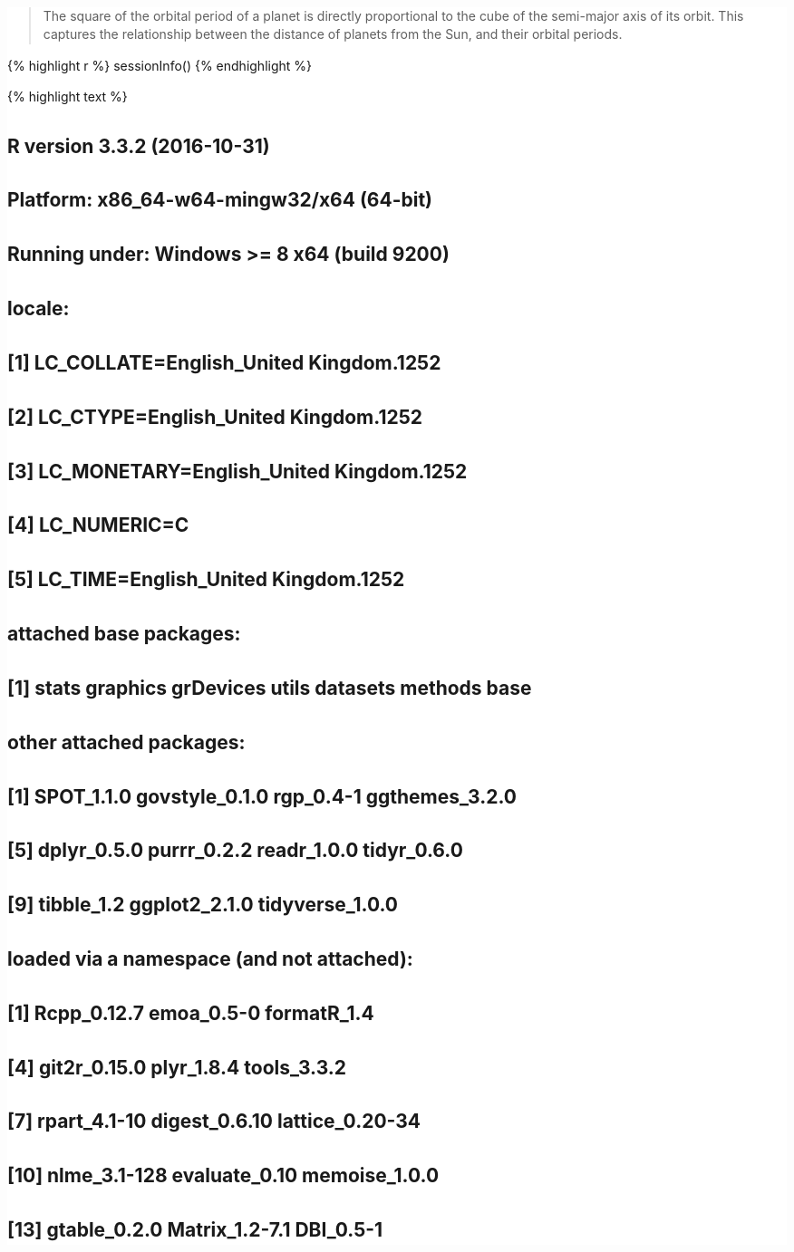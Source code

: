 > The square of the orbital period of a planet is directly proportional to the cube of the semi-major axis of its orbit. This captures the relationship between the distance of planets from the Sun, and their orbital periods.
 

{% highlight r %}
sessionInfo()
{% endhighlight %}



{% highlight text %}
## R version 3.3.2 (2016-10-31)
## Platform: x86_64-w64-mingw32/x64 (64-bit)
## Running under: Windows >= 8 x64 (build 9200)
## 
## locale:
## [1] LC_COLLATE=English_United Kingdom.1252 
## [2] LC_CTYPE=English_United Kingdom.1252   
## [3] LC_MONETARY=English_United Kingdom.1252
## [4] LC_NUMERIC=C                           
## [5] LC_TIME=English_United Kingdom.1252    
## 
## attached base packages:
## [1] stats     graphics  grDevices utils     datasets  methods   base     
## 
## other attached packages:
##  [1] SPOT_1.1.0      govstyle_0.1.0  rgp_0.4-1       ggthemes_3.2.0 
##  [5] dplyr_0.5.0     purrr_0.2.2     readr_1.0.0     tidyr_0.6.0    
##  [9] tibble_1.2      ggplot2_2.1.0   tidyverse_1.0.0
## 
## loaded via a namespace (and not attached):
##  [1] Rcpp_0.12.7         emoa_0.5-0          formatR_1.4        
##  [4] git2r_0.15.0        plyr_1.8.4          tools_3.3.2        
##  [7] rpart_4.1-10        digest_0.6.10       lattice_0.20-34    
## [10] nlme_3.1-128        evaluate_0.10       memoise_1.0.0      
## [13] gtable_0.2.0        Matrix_1.2-7.1      DBI_0.5-1          